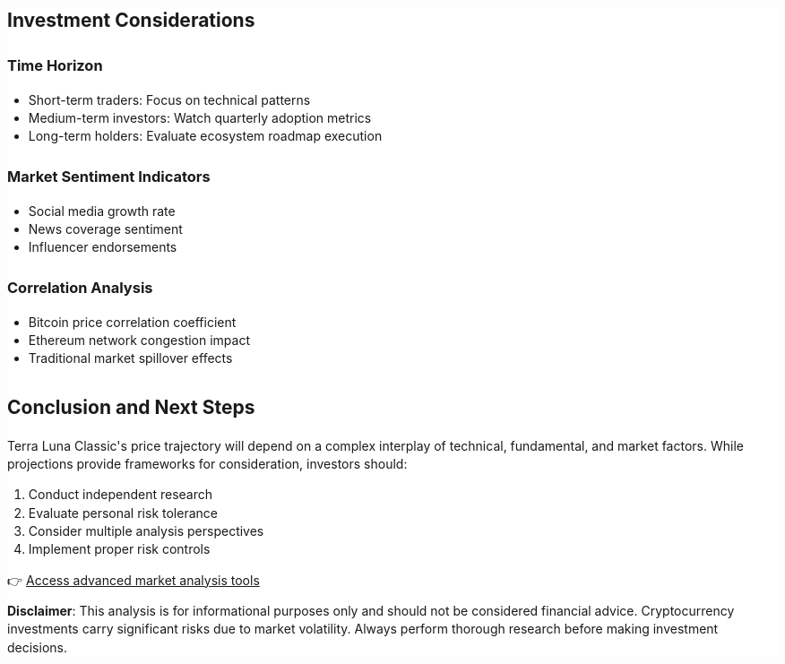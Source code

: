 ## Investment Considerations

### Time Horizon
- Short-term traders: Focus on technical patterns
- Medium-term investors: Watch quarterly adoption metrics
- Long-term holders: Evaluate ecosystem roadmap execution

### Market Sentiment Indicators
- Social media growth rate
- News coverage sentiment
- Influencer endorsements

### Correlation Analysis
- Bitcoin price correlation coefficient
- Ethereum network congestion impact
- Traditional market spillover effects

## Conclusion and Next Steps

Terra Luna Classic's price trajectory will depend on a complex interplay of technical, fundamental, and market factors. While projections provide frameworks for consideration, investors should:
1. Conduct independent research
2. Evaluate personal risk tolerance
3. Consider multiple analysis perspectives
4. Implement proper risk controls

👉 [Access advanced market analysis tools](https://bit.ly/okx-bonus)

**Disclaimer**: This analysis is for informational purposes only and should not be considered financial advice. Cryptocurrency investments carry significant risks due to market volatility. Always perform thorough research before making investment decisions.